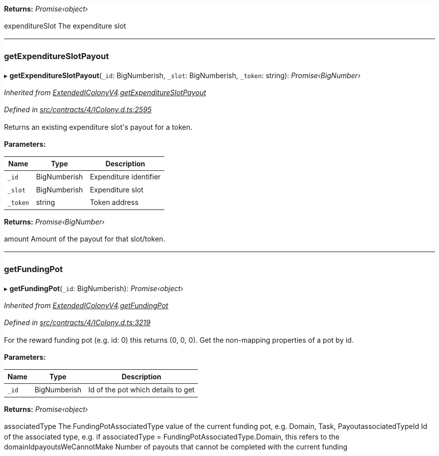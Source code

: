 **Returns:** *Promise‹object›*

expenditureSlot The expenditure slot

___

###  getExpenditureSlotPayout

▸ **getExpenditureSlotPayout**(`_id`: BigNumberish, `_slot`: BigNumberish, `_token`: string): *Promise‹BigNumber›*

*Inherited from [ExtendedIColonyV4](_clients_colony_colonyclientv4_.extendedicolonyv4.md).[getExpenditureSlotPayout](_clients_colony_colonyclientv4_.extendedicolonyv4.md#getexpenditureslotpayout)*

*Defined in [src/contracts/4/IColony.d.ts:2595](https://github.com/JoinColony/colonyJS/blob/2830301/src/contracts/4/IColony.d.ts#L2595)*

Returns an existing expenditure slot's payout for a token.

**Parameters:**

Name | Type | Description |
------ | ------ | ------ |
`_id` | BigNumberish | Expenditure identifier |
`_slot` | BigNumberish | Expenditure slot |
`_token` | string | Token address |

**Returns:** *Promise‹BigNumber›*

amount Amount of the payout for that slot/token.

___

###  getFundingPot

▸ **getFundingPot**(`_id`: BigNumberish): *Promise‹object›*

*Inherited from [ExtendedIColonyV4](_clients_colony_colonyclientv4_.extendedicolonyv4.md).[getFundingPot](_clients_colony_colonyclientv4_.extendedicolonyv4.md#getfundingpot)*

*Defined in [src/contracts/4/IColony.d.ts:3219](https://github.com/JoinColony/colonyJS/blob/2830301/src/contracts/4/IColony.d.ts#L3219)*

For the reward funding pot (e.g. id: 0) this returns (0, 0, 0).
Get the non-mapping properties of a pot by id.

**Parameters:**

Name | Type | Description |
------ | ------ | ------ |
`_id` | BigNumberish | Id of the pot which details to get |

**Returns:** *Promise‹object›*

associatedType The FundingPotAssociatedType value of the current funding pot, e.g. Domain, Task, PayoutassociatedTypeId Id of the associated type, e.g. if associatedType = FundingPotAssociatedType.Domain, this refers to the domainIdpayoutsWeCannotMake Number of payouts that cannot be completed with the current funding
